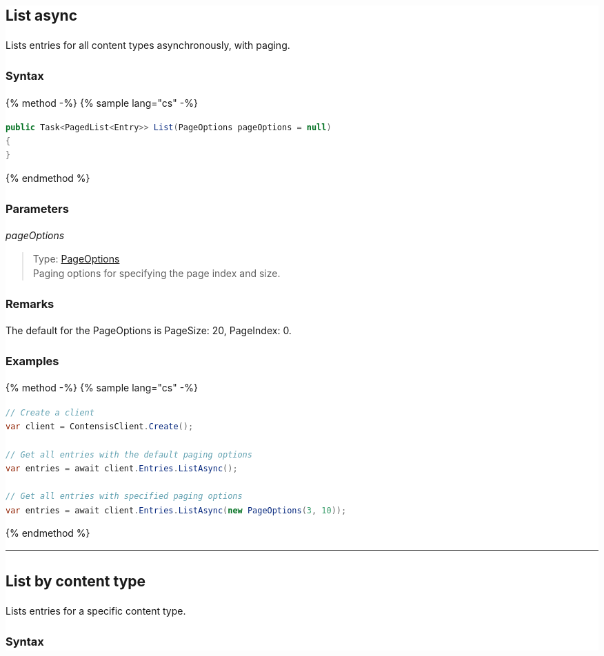 


## List async

Lists entries for all content types asynchronously, with paging.

### Syntax

{% method -%}
{% sample lang="cs" -%}

```cs
public Task<PagedList<Entry>> List(PageOptions pageOptions = null)
{
}
```
{% endmethod %}

### Parameters

*pageOptions*
> Type: [PageOptions](/delivery-api/model/dotnet/pageoptions-dotnet.md)   
> Paging options for specifying the page index and size.

### Remarks

The default for the PageOptions is PageSize: 20, PageIndex: 0.

### Examples

{% method -%}
{% sample lang="cs" -%}
```cs
// Create a client
var client = ContensisClient.Create();

// Get all entries with the default paging options
var entries = await client.Entries.ListAsync();

// Get all entries with specified paging options
var entries = await client.Entries.ListAsync(new PageOptions(3, 10));
```
{% endmethod %}

---





## List by content type

Lists entries for a specific content type.

### Syntax
